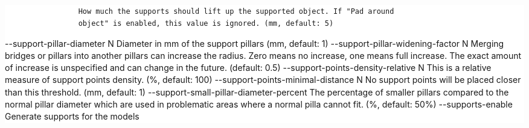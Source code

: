                      How much the supports should lift up the supported object. If "Pad around
                     object" is enabled, this value is ignored. (mm, default: 5)
 --support-pillar-diameter N
                     Diameter in mm of the support pillars (mm, default: 1)
 --support-pillar-widening-factor N
                     Merging bridges or pillars into another pillars can increase the radius. Zero
                     means no increase, one means full increase. The exact amount of increase is
                     unspecified and can change in the future. (default: 0.5)
 --support-points-density-relative N
                     This is a relative measure of support points density. (%, default: 100)
 --support-points-minimal-distance N
                     No support points will be placed closer than this threshold. (mm, default: 1)
 --support-small-pillar-diameter-percent
                     The percentage of smaller pillars compared to the normal pillar diameter which
                     are used in problematic areas where a normal pilla cannot fit. (%, default: 50%)
 --supports-enable   Generate supports for the models
